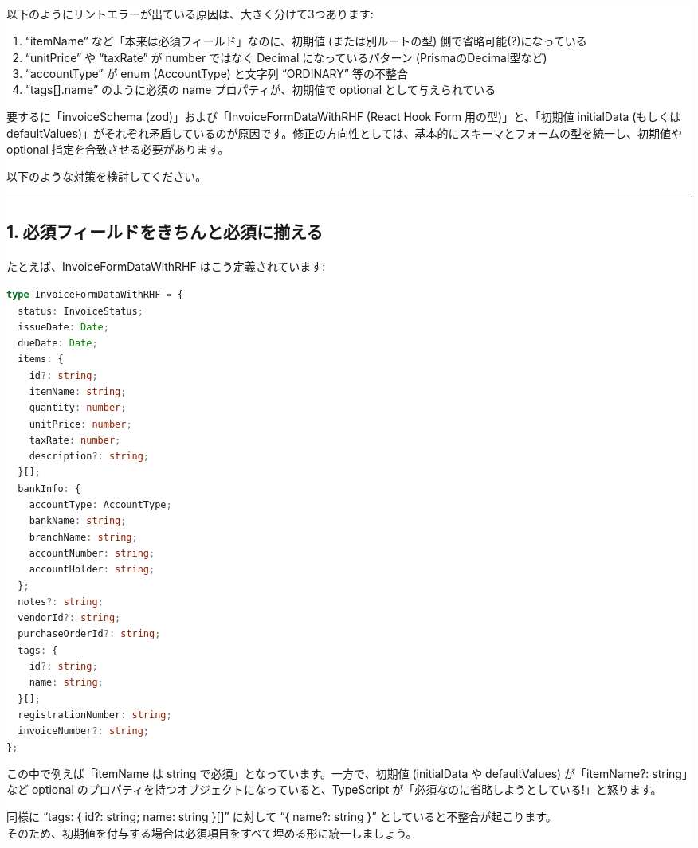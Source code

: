 以下のようにリントエラーが出ている原因は、大きく分けて3つあります:

1. “itemName” など「本来は必須フィールド」なのに、初期値 (または別ルートの型) 側で省略可能(?)になっている
2. “unitPrice” や “taxRate” が number ではなく Decimal になっているパターン (PrismaのDecimal型など)
3. “accountType” が enum (AccountType) と文字列 “ORDINARY” 等の不整合
4. “tags[].name” のように必須の name プロパティが、初期値で optional として与えられている

要するに「invoiceSchema (zod)」および「InvoiceFormDataWithRHF (React Hook Form 用の型)」と、「初期値 initialData (もしくは defaultValues)」がそれぞれ矛盾しているのが原因です。修正の方向性としては、基本的にスキーマとフォームの型を統一し、初期値や optional 指定を合致させる必要があります。

以下のような対策を検討してください。

---

## 1. 必須フィールドをきちんと必須に揃える

たとえば、InvoiceFormDataWithRHF はこう定義されています:

```typescript
type InvoiceFormDataWithRHF = {
  status: InvoiceStatus;
  issueDate: Date;
  dueDate: Date;
  items: {
    id?: string;
    itemName: string;
    quantity: number;
    unitPrice: number;
    taxRate: number;
    description?: string;
  }[];
  bankInfo: {
    accountType: AccountType;
    bankName: string;
    branchName: string;
    accountNumber: string;
    accountHolder: string;
  };
  notes?: string;
  vendorId?: string;
  purchaseOrderId?: string;
  tags: {
    id?: string;
    name: string;
  }[];
  registrationNumber: string;
  invoiceNumber?: string;
};
```

この中で例えば「itemName は string で必須」となっています。一方で、初期値 (initialData や defaultValues) が「itemName?: string」など optional のプロパティを持つオブジェクトになっていると、TypeScript が「必須なのに省略しようとしている!」と怒ります。

同様に “tags: { id?: string; name: string }[]” に対して “{ name?: string }” としていると不整合が起こります。  
そのため、初期値を付与する場合は必須項目をすべて埋める形に統一しましょう。
